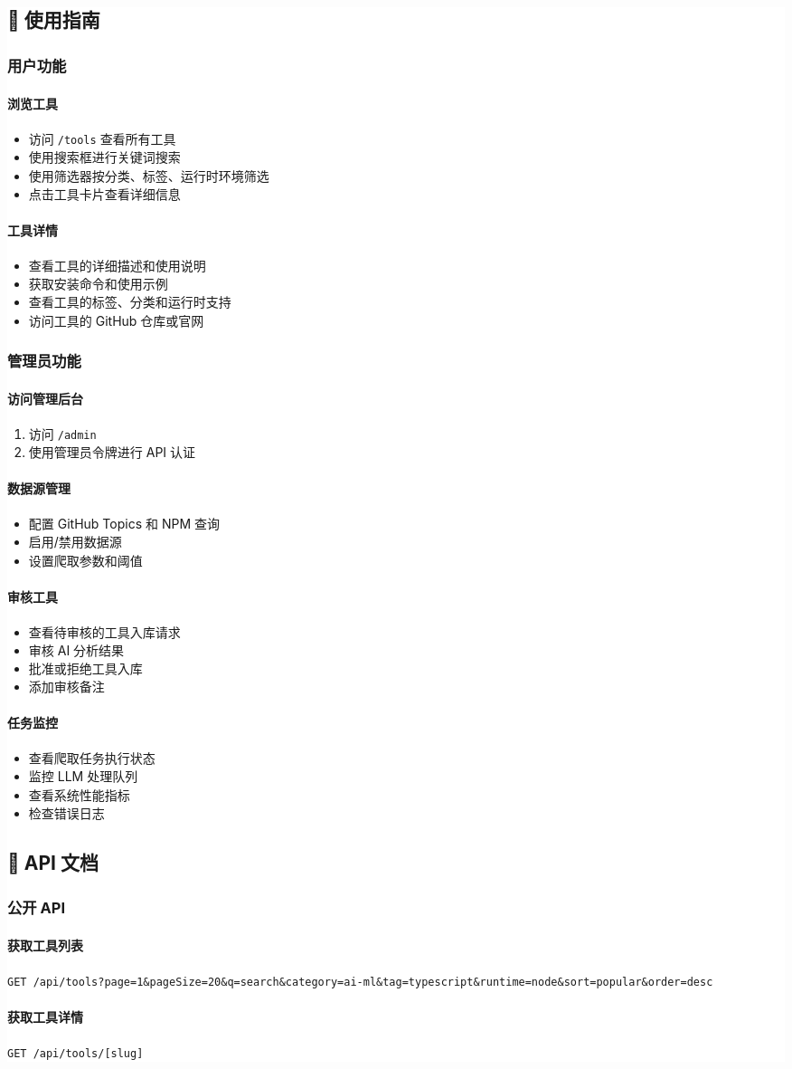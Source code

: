 ## 🎯 使用指南

### 用户功能

#### 浏览工具
- 访问 `/tools` 查看所有工具
- 使用搜索框进行关键词搜索
- 使用筛选器按分类、标签、运行时环境筛选
- 点击工具卡片查看详细信息

#### 工具详情
- 查看工具的详细描述和使用说明
- 获取安装命令和使用示例
- 查看工具的标签、分类和运行时支持
- 访问工具的 GitHub 仓库或官网

### 管理员功能

#### 访问管理后台
1. 访问 `/admin`
2. 使用管理员令牌进行 API 认证

#### 数据源管理
- 配置 GitHub Topics 和 NPM 查询
- 启用/禁用数据源
- 设置爬取参数和阈值

#### 审核工具
- 查看待审核的工具入库请求
- 审核 AI 分析结果
- 批准或拒绝工具入库
- 添加审核备注

#### 任务监控
- 查看爬取任务执行状态
- 监控 LLM 处理队列
- 查看系统性能指标
- 检查错误日志

## 🔧 API 文档

### 公开 API

#### 获取工具列表
```http
GET /api/tools?page=1&pageSize=20&q=search&category=ai-ml&tag=typescript&runtime=node&sort=popular&order=desc
```

#### 获取工具详情
```http
GET /api/tools/[slug]
```
